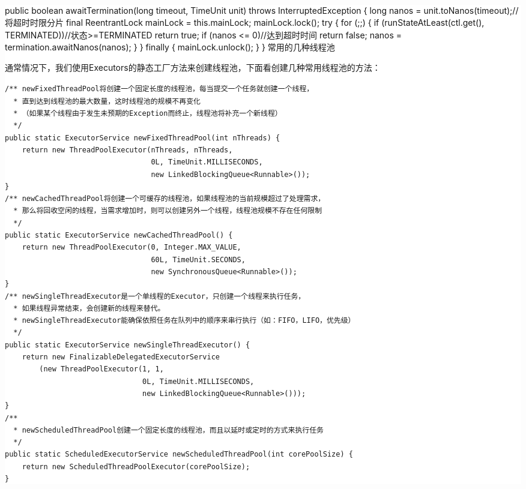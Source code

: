    public boolean awaitTermination(long timeout, TimeUnit unit)
        throws InterruptedException {
        long nanos = unit.toNanos(timeout);//将超时时限分片
        final ReentrantLock mainLock = this.mainLock;
        mainLock.lock();
        try {
            for (;;) {
                if (runStateAtLeast(ctl.get(), TERMINATED))//状态>=TERMINATED
                    return true;
                if (nanos <= 0)//达到超时时间
                    return false;
                nanos = termination.awaitNanos(nanos);
            }
        } finally {
            mainLock.unlock();
        }
    }
常用的几种线程池

通常情况下，我们使用Executors的静态工厂方法来创建线程池，下面看创建几种常用线程池的方法：

    /** newFixedThreadPool将创建一个固定长度的线程池，每当提交一个任务就创建一个线程，
      * 直到达到线程池的最大数量，这时线程池的规模不再变化
      * （如果某个线程由于发生未预期的Exception而终止，线程池将补充一个新线程）
      */
    public static ExecutorService newFixedThreadPool(int nThreads) {
        return new ThreadPoolExecutor(nThreads, nThreads,
                                      0L, TimeUnit.MILLISECONDS,
                                      new LinkedBlockingQueue<Runnable>());
    }
    /** newCachedThreadPool将创建一个可缓存的线程池，如果线程池的当前规模超过了处理需求，
      * 那么将回收空闲的线程，当需求增加时，则可以创建另外一个线程，线程池规模不存在任何限制
      */
    public static ExecutorService newCachedThreadPool() {
        return new ThreadPoolExecutor(0, Integer.MAX_VALUE,
                                      60L, TimeUnit.SECONDS,
                                      new SynchronousQueue<Runnable>());
    }
    /** newSingleThreadExecutor是一个单线程的Executor，只创建一个线程来执行任务，
      * 如果线程异常结束，会创建新的线程来替代。
      * newSingleThreadExecutor能确保依照任务在队列中的顺序来串行执行（如：FIFO，LIFO，优先级）
      */
    public static ExecutorService newSingleThreadExecutor() {
        return new FinalizableDelegatedExecutorService
            (new ThreadPoolExecutor(1, 1,
                                    0L, TimeUnit.MILLISECONDS,
                                    new LinkedBlockingQueue<Runnable>()));
    }
    /** 
      * newScheduledThreadPool创建一个固定长度的线程池，而且以延时或定时的方式来执行任务
      */
    public static ScheduledExecutorService newScheduledThreadPool(int corePoolSize) {
        return new ScheduledThreadPoolExecutor(corePoolSize);
    }
